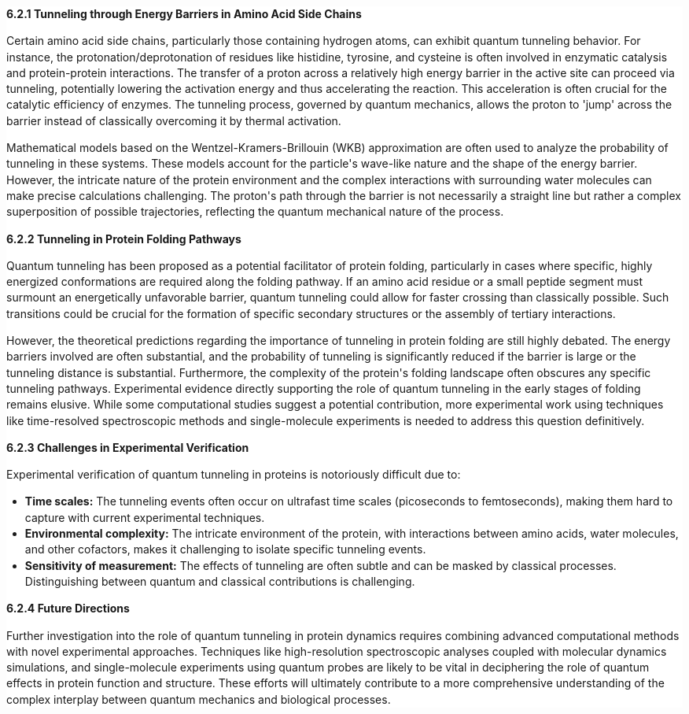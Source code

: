 **6.2.1 Tunneling through Energy Barriers in Amino Acid Side Chains**

Certain amino acid side chains, particularly those containing hydrogen atoms, can exhibit quantum tunneling behavior.  For instance, the protonation/deprotonation of residues like histidine, tyrosine, and cysteine is often involved in enzymatic catalysis and protein-protein interactions.  The transfer of a proton across a relatively high energy barrier in the active site can proceed via tunneling, potentially lowering the activation energy and thus accelerating the reaction.  This acceleration is often crucial for the catalytic efficiency of enzymes.  The tunneling process, governed by quantum mechanics, allows the proton to 'jump' across the barrier instead of classically overcoming it by thermal activation.

Mathematical models based on the Wentzel-Kramers-Brillouin (WKB) approximation are often used to analyze the probability of tunneling in these systems.  These models account for the particle's wave-like nature and the shape of the energy barrier.  However, the intricate nature of the protein environment and the complex interactions with surrounding water molecules can make precise calculations challenging.  The proton's path through the barrier is not necessarily a straight line but rather a complex superposition of possible trajectories, reflecting the quantum mechanical nature of the process.

**6.2.2 Tunneling in Protein Folding Pathways**

Quantum tunneling has been proposed as a potential facilitator of protein folding, particularly in cases where specific, highly energized conformations are required along the folding pathway.  If an amino acid residue or a small peptide segment must surmount an energetically unfavorable barrier, quantum tunneling could allow for faster crossing than classically possible.  Such transitions could be crucial for the formation of specific secondary structures or the assembly of tertiary interactions.

However, the theoretical predictions regarding the importance of tunneling in protein folding are still highly debated.  The energy barriers involved are often substantial, and the probability of tunneling is significantly reduced if the barrier is large or the tunneling distance is substantial.  Furthermore, the complexity of the protein's folding landscape often obscures any specific tunneling pathways.  Experimental evidence directly supporting the role of quantum tunneling in the early stages of folding remains elusive.  While some computational studies suggest a potential contribution, more experimental work using techniques like time-resolved spectroscopic methods and single-molecule experiments is needed to address this question definitively.

**6.2.3 Challenges in Experimental Verification**

Experimental verification of quantum tunneling in proteins is notoriously difficult due to:

* **Time scales:**  The tunneling events often occur on ultrafast time scales (picoseconds to femtoseconds), making them hard to capture with current experimental techniques.
* **Environmental complexity:** The intricate environment of the protein, with interactions between amino acids, water molecules, and other cofactors, makes it challenging to isolate specific tunneling events.
* **Sensitivity of measurement:**  The effects of tunneling are often subtle and can be masked by classical processes. Distinguishing between quantum and classical contributions is challenging.

**6.2.4 Future Directions**

Further investigation into the role of quantum tunneling in protein dynamics requires combining advanced computational methods with novel experimental approaches.  Techniques like high-resolution spectroscopic analyses coupled with molecular dynamics simulations, and single-molecule experiments using quantum probes are likely to be vital in deciphering the role of quantum effects in protein function and structure.  These efforts will ultimately contribute to a more comprehensive understanding of the complex interplay between quantum mechanics and biological processes.

